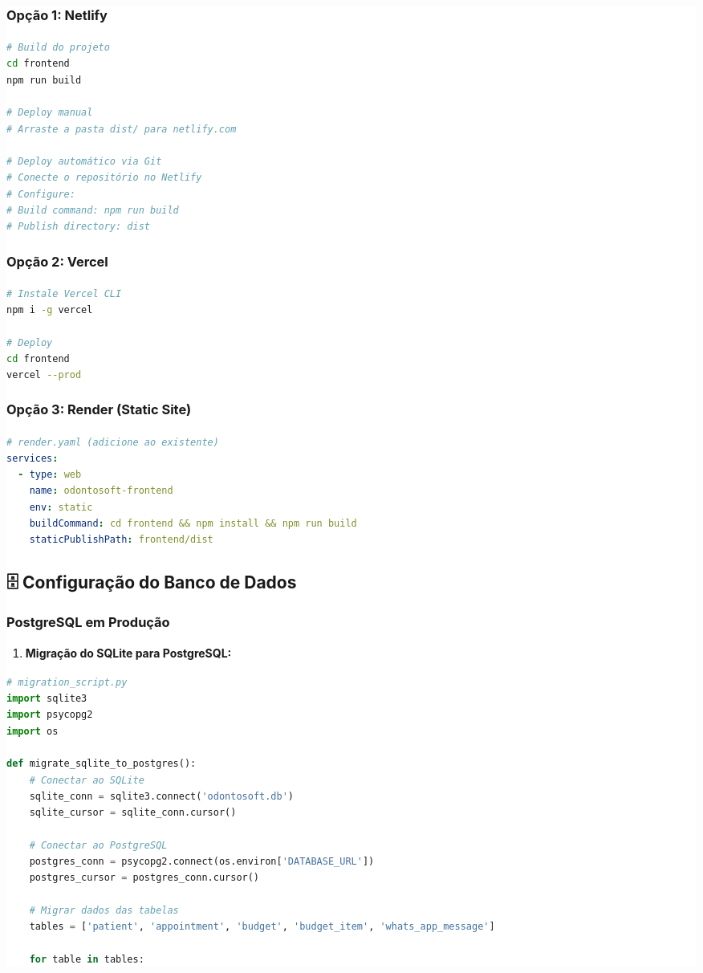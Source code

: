 ### Opção 1: Netlify

```bash
# Build do projeto
cd frontend
npm run build

# Deploy manual
# Arraste a pasta dist/ para netlify.com

# Deploy automático via Git
# Conecte o repositório no Netlify
# Configure:
# Build command: npm run build
# Publish directory: dist
```

### Opção 2: Vercel

```bash
# Instale Vercel CLI
npm i -g vercel

# Deploy
cd frontend
vercel --prod
```

### Opção 3: Render (Static Site)

```yaml
# render.yaml (adicione ao existente)
services:
  - type: web
    name: odontosoft-frontend
    env: static
    buildCommand: cd frontend && npm install && npm run build
    staticPublishPath: frontend/dist
```

## 🗄️ Configuração do Banco de Dados

### PostgreSQL em Produção

1. **Migração do SQLite para PostgreSQL:**

```python
# migration_script.py
import sqlite3
import psycopg2
import os

def migrate_sqlite_to_postgres():
    # Conectar ao SQLite
    sqlite_conn = sqlite3.connect('odontosoft.db')
    sqlite_cursor = sqlite_conn.cursor()
    
    # Conectar ao PostgreSQL
    postgres_conn = psycopg2.connect(os.environ['DATABASE_URL'])
    postgres_cursor = postgres_conn.cursor()
    
    # Migrar dados das tabelas
    tables = ['patient', 'appointment', 'budget', 'budget_item', 'whats_app_message']
    
    for table in tables:
```